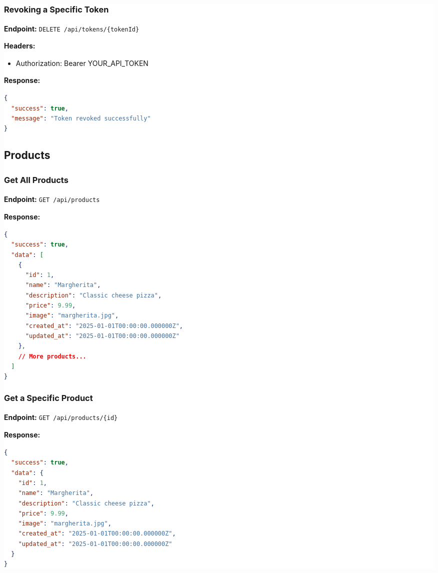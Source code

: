 ### Revoking a Specific Token

**Endpoint:** `DELETE /api/tokens/{tokenId}`

**Headers:**
- Authorization: Bearer YOUR_API_TOKEN

**Response:**
```json
{
  "success": true,
  "message": "Token revoked successfully"
}
```

## Products

### Get All Products

**Endpoint:** `GET /api/products`

**Response:**
```json
{
  "success": true,
  "data": [
    {
      "id": 1,
      "name": "Margherita",
      "description": "Classic cheese pizza",
      "price": 9.99,
      "image": "margherita.jpg",
      "created_at": "2025-01-01T00:00:00.000000Z",
      "updated_at": "2025-01-01T00:00:00.000000Z"
    },
    // More products...
  ]
}
```

### Get a Specific Product

**Endpoint:** `GET /api/products/{id}`

**Response:**
```json
{
  "success": true,
  "data": {
    "id": 1,
    "name": "Margherita",
    "description": "Classic cheese pizza",
    "price": 9.99,
    "image": "margherita.jpg",
    "created_at": "2025-01-01T00:00:00.000000Z",
    "updated_at": "2025-01-01T00:00:00.000000Z"
  }
}
```

